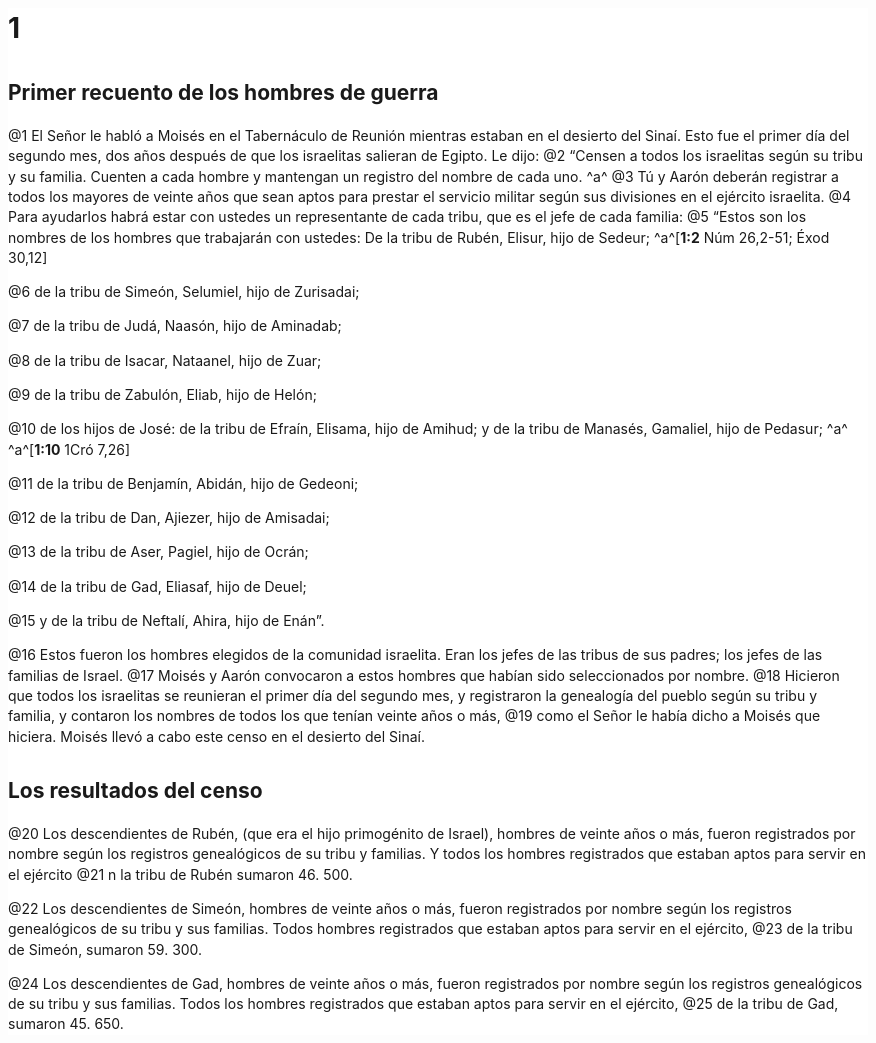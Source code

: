 # 1 
## Primer recuento de los hombres de guerra
@1 El Señor le habló a Moisés en el Tabernáculo de Reunión mientras estaban en el desierto del Sinaí. Esto fue el primer día del segundo mes, dos años después de que los israelitas salieran de Egipto. Le dijo: @2 “Censen a todos los israelitas según su tribu y su familia. Cuenten a cada hombre y mantengan un registro del nombre de cada uno. ^a^ @3 Tú y Aarón deberán registrar a todos los mayores de veinte años que sean aptos para prestar el servicio militar según sus divisiones en el ejército israelita. @4 Para ayudarlos habrá estar con ustedes un representante de cada tribu, que es el jefe de cada familia: @5 “Estos son los nombres de los hombres que trabajarán con ustedes: De la tribu de Rubén, Elisur, hijo de Sedeur; 
^a^[**1:2** Núm 26,2-51; Éxod 30,12]

@6 de la tribu de Simeón, Selumiel, hijo de Zurisadai; 

@7 de la tribu de Judá, Naasón, hijo de Aminadab; 

@8 de la tribu de Isacar, Nataanel, hijo de Zuar; 

@9 de la tribu de Zabulón, Eliab, hijo de Helón; 

@10 de los hijos de José: de la tribu de Efraín, Elisama, hijo de Amihud; y de la tribu de Manasés, Gamaliel, hijo de Pedasur; ^a^ 
^a^[**1:10** 1Cró 7,26]

@11 de la tribu de Benjamín, Abidán, hijo de Gedeoni; 

@12 de la tribu de Dan, Ajiezer, hijo de Amisadai; 

@13 de la tribu de Aser, Pagiel, hijo de Ocrán; 

@14 de la tribu de Gad, Eliasaf, hijo de Deuel; 

@15 y de la tribu de Neftalí, Ahira, hijo de Enán”. 

@16 Estos fueron los hombres elegidos de la comunidad israelita. Eran los jefes de las tribus de sus padres; los jefes de las familias de Israel. @17 Moisés y Aarón convocaron a estos hombres que habían sido seleccionados por nombre. @18 Hicieron que todos los israelitas se reunieran el primer día del segundo mes, y registraron la genealogía del pueblo según su tribu y familia, y contaron los nombres de todos los que tenían veinte años o más, @19 como el Señor le había dicho a Moisés que hiciera. Moisés llevó a cabo este censo en el desierto del Sinaí. 

## Los resultados del censo
@20 Los descendientes de Rubén, (que era el hijo primogénito de Israel), hombres de veinte años o más, fueron registrados por nombre según los registros genealógicos de su tribu y familias. Y todos los hombres registrados que estaban aptos para servir en el ejército @21 n la tribu de Rubén sumaron 46. 500. 

@22 Los descendientes de Simeón, hombres de veinte años o más, fueron registrados por nombre según los registros genealógicos de su tribu y sus familias. Todos hombres registrados que estaban aptos para servir en el ejército, @23 de la tribu de Simeón, sumaron 59. 300. 

@24 Los descendientes de Gad, hombres de veinte años o más, fueron registrados por nombre según los registros genealógicos de su tribu y sus familias. Todos los hombres registrados que estaban aptos para servir en el ejército, @25 de la tribu de Gad, sumaron 45. 650. 
